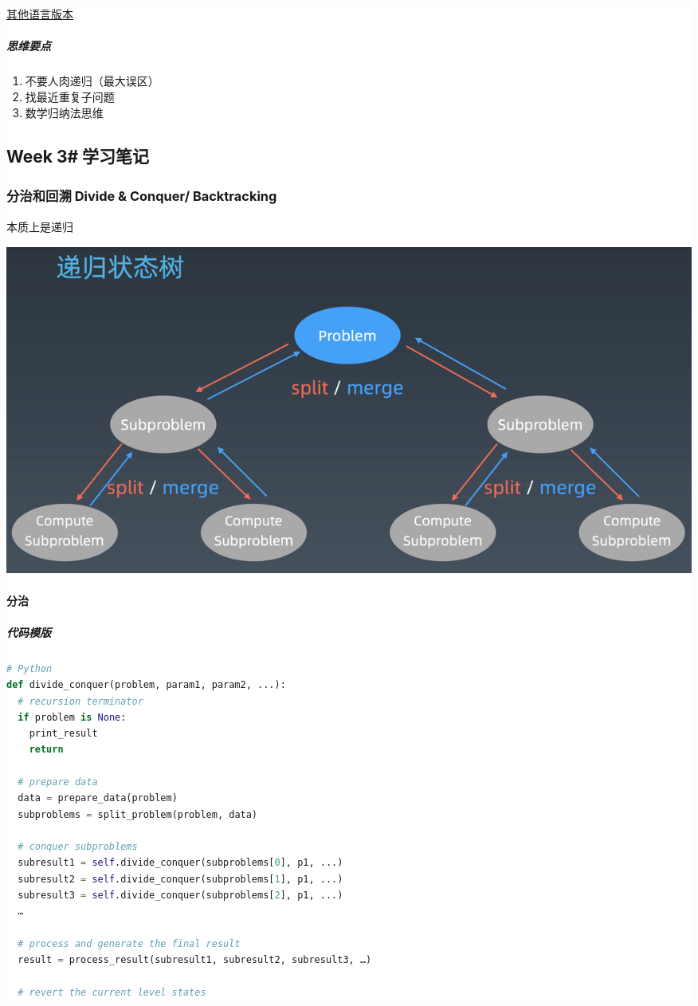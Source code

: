 [其他语言版本](https://shimo.im/docs/EICAr9lRPUIPHxsH/read)

##### 思维要点

1. 不要人肉递归（最大误区）
2. 找最近重复子问题
3. 数学归纳法思维





## Week 3# 学习笔记

### 分治和回溯 Divide & Conquer/ Backtracking

本质上是递归

![](./pics/recursion_status_tree.png)

#### 分治

##### 代码模版

```Python
# Python
def divide_conquer(problem, param1, param2, ...): 
  # recursion terminator 
  if problem is None: 
	print_result 
	return 

  # prepare data 
  data = prepare_data(problem) 
  subproblems = split_problem(problem, data) 

  # conquer subproblems 
  subresult1 = self.divide_conquer(subproblems[0], p1, ...) 
  subresult2 = self.divide_conquer(subproblems[1], p1, ...) 
  subresult3 = self.divide_conquer(subproblems[2], p1, ...) 
  …

  # process and generate the final result 
  result = process_result(subresult1, subresult2, subresult3, …)
	
  # revert the current level states
```